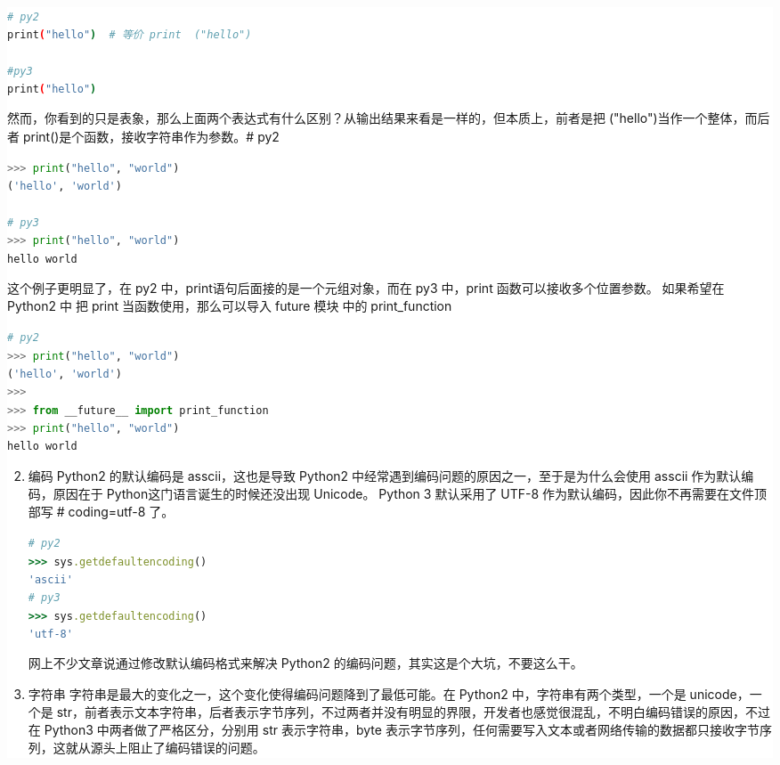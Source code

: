 
   ```bash
   # py2
   print("hello")  # 等价 print  ("hello")
   
   #py3
   print("hello")
   ```

   然而，你看到的只是表象，那么上面两个表达式有什么区别？从输出结果来看是一样的，但本质上，前者是把 ("hello")当作一个整体，而后者 print()是个函数，接收字符串作为参数。# py2

   

   ```python
   >>> print("hello", "world")
   ('hello', 'world')
   
   # py3 
   >>> print("hello", "world")
   hello world
   ```

   这个例子更明显了，在 py2 中，print语句后面接的是一个元组对象，而在 py3 中，print 函数可以接收多个位置参数。
    如果希望在 Python2 中 把 print 当函数使用，那么可以导入 future 模块 中的 print_function

   

   ```python
   # py2
   >>> print("hello", "world")
   ('hello', 'world') 
   >>> 
   >>> from __future__ import print_function
   >>> print("hello", "world")  
   hello world
   ```

2. 编码
    Python2 的默认编码是 asscii，这也是导致 Python2 中经常遇到编码问题的原因之一，至于是为什么会使用 asscii 作为默认编码，原因在于 Python这门语言诞生的时候还没出现 Unicode。
    Python 3 默认采用了 UTF-8 作为默认编码，因此你不再需要在文件顶部写 # coding=utf-8 了。

   

   ```ruby
   # py2
   >>> sys.getdefaultencoding()
   'ascii'
   # py3
   >>> sys.getdefaultencoding()
   'utf-8'
   ```

   网上不少文章说通过修改默认编码格式来解决 Python2 的编码问题，其实这是个大坑，不要这么干。

3. 字符串
    字符串是最大的变化之一，这个变化使得编码问题降到了最低可能。在 Python2 中，字符串有两个类型，一个是 unicode，一个是 str，前者表示文本字符串，后者表示字节序列，不过两者并没有明显的界限，开发者也感觉很混乱，不明白编码错误的原因，不过在 Python3 中两者做了严格区分，分别用 str 表示字符串，byte 表示字节序列，任何需要写入文本或者网络传输的数据都只接收字节序列，这就从源头上阻止了编码错误的问题。
